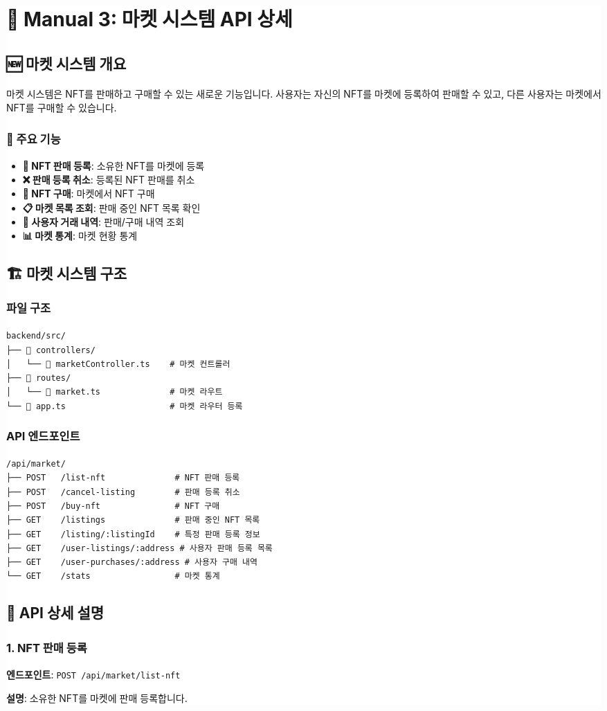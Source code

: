 # 📖 Manual 3: 마켓 시스템 API 상세

## 🆕 마켓 시스템 개요

마켓 시스템은 NFT를 판매하고 구매할 수 있는 새로운 기능입니다. 사용자는 자신의 NFT를 마켓에 등록하여 판매할 수 있고, 다른 사용자는 마켓에서 NFT를 구매할 수 있습니다.

### 🎯 주요 기능

- **📝 NFT 판매 등록**: 소유한 NFT를 마켓에 등록
- **❌ 판매 등록 취소**: 등록된 NFT 판매를 취소
- **🛒 NFT 구매**: 마켓에서 NFT 구매
- **📋 마켓 목록 조회**: 판매 중인 NFT 목록 확인
- **👤 사용자 거래 내역**: 판매/구매 내역 조회
- **📊 마켓 통계**: 마켓 현황 통계

## 🏗️ 마켓 시스템 구조

### 파일 구조

```
backend/src/
├── 📁 controllers/
│   └── 📄 marketController.ts    # 마켓 컨트롤러
├── 📁 routes/
│   └── 📄 market.ts              # 마켓 라우트
└── 📄 app.ts                     # 마켓 라우터 등록
```

### API 엔드포인트

```
/api/market/
├── POST   /list-nft              # NFT 판매 등록
├── POST   /cancel-listing        # 판매 등록 취소
├── POST   /buy-nft               # NFT 구매
├── GET    /listings              # 판매 중인 NFT 목록
├── GET    /listing/:listingId    # 특정 판매 등록 정보
├── GET    /user-listings/:address # 사용자 판매 등록 목록
├── GET    /user-purchases/:address # 사용자 구매 내역
└── GET    /stats                 # 마켓 통계
```

## 📝 API 상세 설명

### 1. NFT 판매 등록

**엔드포인트**: `POST /api/market/list-nft`

**설명**: 소유한 NFT를 마켓에 판매 등록합니다.
